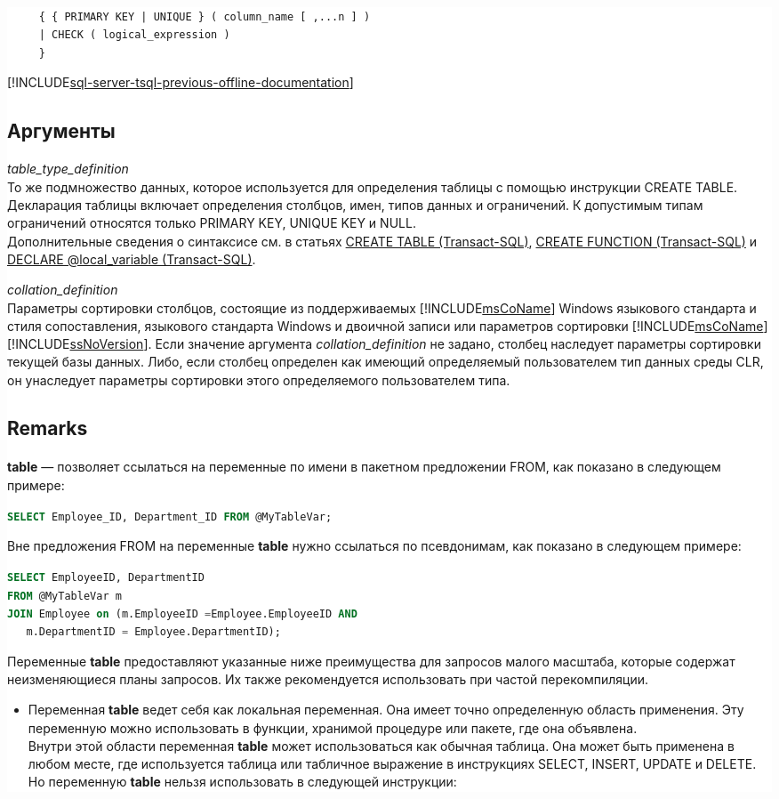 ```syntaxsql
     { { PRIMARY KEY | UNIQUE } ( column_name [ ,...n ] )  
     | CHECK ( logical_expression )   
     }   
```  
  
[!INCLUDE[sql-server-tsql-previous-offline-documentation](../../includes/sql-server-tsql-previous-offline-documentation.md)]

## <a name="arguments"></a>Аргументы
*table_type_definition*  
То же подмножество данных, которое используется для определения таблицы с помощью инструкции CREATE TABLE. Декларация таблицы включает определения столбцов, имен, типов данных и ограничений. К допустимым типам ограничений относятся только PRIMARY KEY, UNIQUE KEY и NULL.  
Дополнительные сведения о синтаксисе см. в статьях [CREATE TABLE (Transact-SQL)](../../t-sql/statements/create-table-transact-sql.md), [CREATE FUNCTION (Transact-SQL)](../../t-sql/statements/create-function-transact-sql.md) и [DECLARE @local_variable (Transact-SQL)](../../t-sql/language-elements/declare-local-variable-transact-sql.md).
  
*collation_definition*  
Параметры сортировки столбцов, состоящие из поддерживаемых [!INCLUDE[msCoName](../../includes/msconame-md.md)] Windows языкового стандарта и стиля сопоставления, языкового стандарта Windows и двоичной записи или параметров сортировки [!INCLUDE[msCoName](../../includes/msconame-md.md)] [!INCLUDE[ssNoVersion](../../includes/ssnoversion-md.md)]. Если значение аргумента *collation_definition* не задано, столбец наследует параметры сортировки текущей базы данных. Либо, если столбец определен как имеющий определяемый пользователем тип данных среды CLR, он унаследует параметры сортировки этого определяемого пользователем типа.
  
## <a name="remarks"></a>Remarks  
**table** — позволяет ссылаться на переменные по имени в пакетном предложении FROM, как показано в следующем примере:
  
```sql
SELECT Employee_ID, Department_ID FROM @MyTableVar;  
```  
  
Вне предложения FROM на переменные **table** нужно ссылаться по псевдонимам, как показано в следующем примере:
  
```sql
SELECT EmployeeID, DepartmentID   
FROM @MyTableVar m  
JOIN Employee on (m.EmployeeID =Employee.EmployeeID AND  
   m.DepartmentID = Employee.DepartmentID);  
```  
  
Переменные **table** предоставляют указанные ниже преимущества для запросов малого масштаба, которые содержат неизменяющиеся планы запросов. Их также рекомендуется использовать при частой перекомпиляции.
-   Переменная **table** ведет себя как локальная переменная. Она имеет точно определенную область применения. Эту переменную можно использовать в функции, хранимой процедуре или пакете, где она объявлена.  
     Внутри этой области переменная **table** может использоваться как обычная таблица. Она может быть применена в любом месте, где используется таблица или табличное выражение в инструкциях SELECT, INSERT, UPDATE и DELETE. Но переменную **table** нельзя использовать в следующей инструкции:  
  